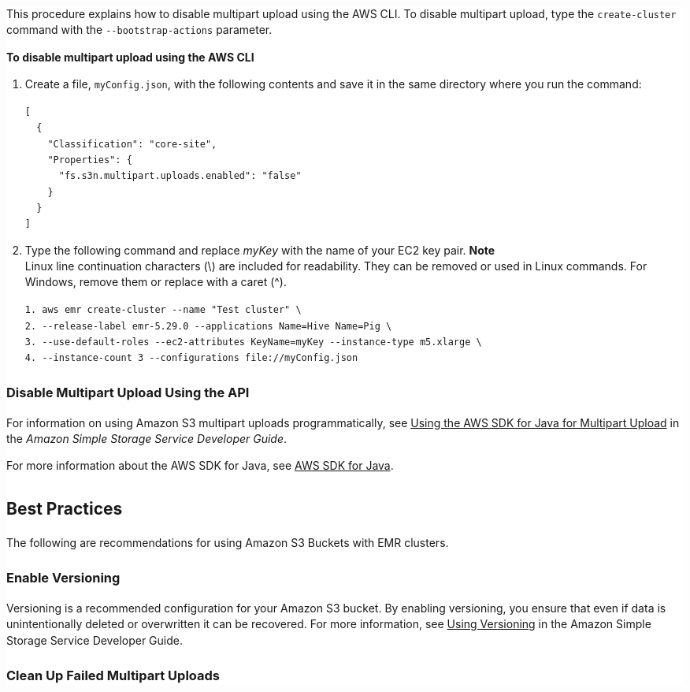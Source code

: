 This procedure explains how to disable multipart upload using the AWS CLI\. To disable multipart upload, type the `create-cluster` command with the `--bootstrap-actions` parameter\. 

**To disable multipart upload using the AWS CLI**

1. Create a file, `myConfig.json`, with the following contents and save it in the same directory where you run the command:

   ```
   [
     {
       "Classification": "core-site",
       "Properties": {
         "fs.s3n.multipart.uploads.enabled": "false"
       }
     }
   ]
   ```

1. Type the following command and replace *myKey* with the name of your EC2 key pair\.
**Note**  
Linux line continuation characters \(\\\) are included for readability\. They can be removed or used in Linux commands\. For Windows, remove them or replace with a caret \(^\)\.

   ```
   1. aws emr create-cluster --name "Test cluster" \
   2. --release-label emr-5.29.0 --applications Name=Hive Name=Pig \
   3. --use-default-roles --ec2-attributes KeyName=myKey --instance-type m5.xlarge \
   4. --instance-count 3 --configurations file://myConfig.json
   ```

### Disable Multipart Upload Using the API<a name="emr-dev-multipart-upload-api"></a>

For information on using Amazon S3 multipart uploads programmatically, see [Using the AWS SDK for Java for Multipart Upload](https://docs.aws.amazon.com/AmazonS3/latest/dev//UsingMPDotJavaAPI.html) in the *Amazon Simple Storage Service Developer Guide*\.

For more information about the AWS SDK for Java, see [AWS SDK for Java](https://aws.amazon.com//sdkforjava/)\.

## Best Practices<a name="emr-bucket-bestpractices"></a>

The following are recommendations for using Amazon S3 Buckets with EMR clusters\.

### Enable Versioning<a name="emr-enable-versioning"></a>

Versioning is a recommended configuration for your Amazon S3 bucket\. By enabling versioning, you ensure that even if data is unintentionally deleted or overwritten it can be recovered\. For more information, see [Using Versioning](https://docs.aws.amazon.com/AmazonS3/latest/dev/Versioning.html) in the Amazon Simple Storage Service Developer Guide\.

### Clean Up Failed Multipart Uploads<a name="emr-multipart-cleanup"></a>
